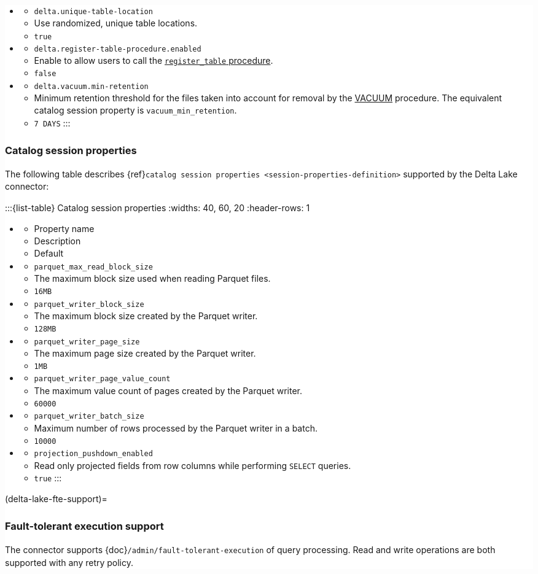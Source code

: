 * - `delta.unique-table-location`
  - Use randomized, unique table locations.
  - `true`
* - `delta.register-table-procedure.enabled`
  - Enable to allow users to call the [`register_table` procedure](delta-lake-register-table).
  - `false`
* - `delta.vacuum.min-retention`
  - Minimum retention threshold for the files taken into account for removal by
    the [VACUUM](delta-lake-vacuum) procedure. The equivalent catalog session
    property is `vacuum_min_retention`.
  - `7 DAYS`
:::

### Catalog session properties

The following table describes {ref}`catalog session properties
<session-properties-definition>` supported by the Delta Lake connector:

:::{list-table} Catalog session properties
:widths: 40, 60, 20
:header-rows: 1

* - Property name
  - Description
  - Default
* - `parquet_max_read_block_size`
  - The maximum block size used when reading Parquet files.
  - `16MB`
* - `parquet_writer_block_size`
  - The maximum block size created by the Parquet writer.
  - `128MB`
* - `parquet_writer_page_size`
  - The maximum page size created by the Parquet writer.
  - `1MB`
* - `parquet_writer_page_value_count`
  - The maximum value count of pages created by the Parquet writer.
  - `60000`
* - `parquet_writer_batch_size`
  - Maximum number of rows processed by the Parquet writer in a batch.
  - `10000`
* - `projection_pushdown_enabled`
  - Read only projected fields from row columns while performing `SELECT`
    queries.
  - `true`
:::

(delta-lake-fte-support)=
### Fault-tolerant execution support

The connector supports {doc}`/admin/fault-tolerant-execution` of query
processing. Read and write operations are both supported with any retry policy.


